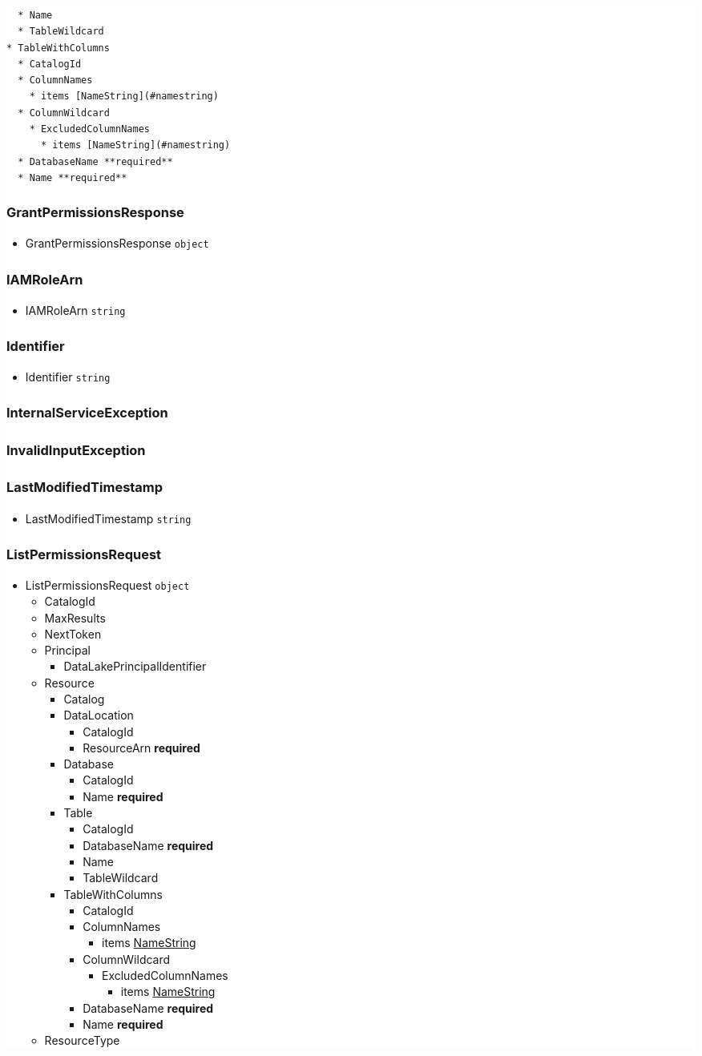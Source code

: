      * Name
      * TableWildcard
    * TableWithColumns
      * CatalogId
      * ColumnNames
        * items [NameString](#namestring)
      * ColumnWildcard
        * ExcludedColumnNames
          * items [NameString](#namestring)
      * DatabaseName **required**
      * Name **required**

### GrantPermissionsResponse
* GrantPermissionsResponse `object`

### IAMRoleArn
* IAMRoleArn `string`

### Identifier
* Identifier `string`

### InternalServiceException


### InvalidInputException


### LastModifiedTimestamp
* LastModifiedTimestamp `string`

### ListPermissionsRequest
* ListPermissionsRequest `object`
  * CatalogId
  * MaxResults
  * NextToken
  * Principal
    * DataLakePrincipalIdentifier
  * Resource
    * Catalog
    * DataLocation
      * CatalogId
      * ResourceArn **required**
    * Database
      * CatalogId
      * Name **required**
    * Table
      * CatalogId
      * DatabaseName **required**
      * Name
      * TableWildcard
    * TableWithColumns
      * CatalogId
      * ColumnNames
        * items [NameString](#namestring)
      * ColumnWildcard
        * ExcludedColumnNames
          * items [NameString](#namestring)
      * DatabaseName **required**
      * Name **required**
  * ResourceType
